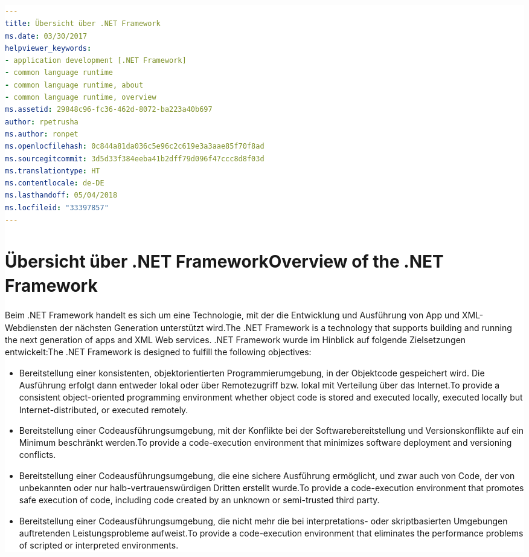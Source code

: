```yaml
---
title: Übersicht über .NET Framework
ms.date: 03/30/2017
helpviewer_keywords:
- application development [.NET Framework]
- common language runtime
- common language runtime, about
- common language runtime, overview
ms.assetid: 29848c96-fc36-462d-8072-ba223a40b697
author: rpetrusha
ms.author: ronpet
ms.openlocfilehash: 0c844a81da036c5e96c2c619e3a3aae85f70f8ad
ms.sourcegitcommit: 3d5d33f384eeba41b2dff79d096f47ccc8d8f03d
ms.translationtype: HT
ms.contentlocale: de-DE
ms.lasthandoff: 05/04/2018
ms.locfileid: "33397857"
---
```

# <a name="overview-of-the-net-framework"></a><span data-ttu-id="458a4-102">Übersicht über .NET Framework</span><span class="sxs-lookup"><span data-stu-id="458a4-102">Overview of the .NET Framework</span></span>

<span data-ttu-id="458a4-103">Beim .NET Framework handelt es sich um eine Technologie, mit der die Entwicklung und Ausführung von App und XML-Webdiensten der nächsten Generation unterstützt wird.</span><span class="sxs-lookup"><span data-stu-id="458a4-103">The .NET Framework is a technology that supports building and running the next generation of apps and XML Web services.</span></span> <span data-ttu-id="458a4-104">.NET Framework wurde im Hinblick auf folgende Zielsetzungen entwickelt:</span><span class="sxs-lookup"><span data-stu-id="458a4-104">The .NET Framework is designed to fulfill the following objectives:</span></span>

- <span data-ttu-id="458a4-105">Bereitstellung einer konsistenten, objektorientierten Programmierumgebung, in der Objektcode gespeichert wird. Die Ausführung erfolgt dann entweder lokal oder über Remotezugriff bzw. lokal mit Verteilung über das Internet.</span><span class="sxs-lookup"><span data-stu-id="458a4-105">To provide a consistent object-oriented programming environment whether object code is stored and executed locally, executed locally but Internet-distributed, or executed remotely.</span></span>

- <span data-ttu-id="458a4-106">Bereitstellung einer Codeausführungsumgebung, mit der Konflikte bei der Softwarebereitstellung und Versionskonflikte auf ein Minimum beschränkt werden.</span><span class="sxs-lookup"><span data-stu-id="458a4-106">To provide a code-execution environment that minimizes software deployment and versioning conflicts.</span></span>

- <span data-ttu-id="458a4-107">Bereitstellung einer Codeausführungsumgebung, die eine sichere Ausführung ermöglicht, und zwar auch von Code, der von unbekannten oder nur halb-vertrauenswürdigen Dritten erstellt wurde.</span><span class="sxs-lookup"><span data-stu-id="458a4-107">To provide a code-execution environment that promotes safe execution of code, including code created by an unknown or semi-trusted third party.</span></span>

- <span data-ttu-id="458a4-108">Bereitstellung einer Codeausführungsumgebung, die nicht mehr die bei interpretations- oder skriptbasierten Umgebungen auftretenden Leistungsprobleme aufweist.</span><span class="sxs-lookup"><span data-stu-id="458a4-108">To provide a code-execution environment that eliminates the performance problems of scripted or interpreted environments.</span></span>
